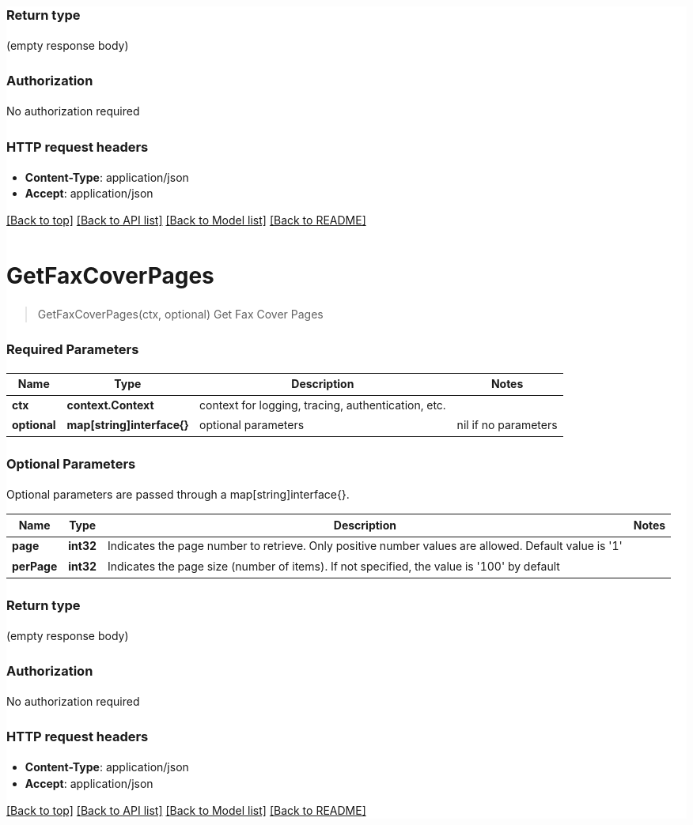 ### Return type

 (empty response body)

### Authorization

No authorization required

### HTTP request headers

 - **Content-Type**: application/json
 - **Accept**: application/json

[[Back to top]](#) [[Back to API list]](../README.md#documentation-for-api-endpoints) [[Back to Model list]](../README.md#documentation-for-models) [[Back to README]](../README.md)

# **GetFaxCoverPages**
> GetFaxCoverPages(ctx, optional)
Get Fax Cover Pages

### Required Parameters

Name | Type | Description  | Notes
------------- | ------------- | ------------- | -------------
 **ctx** | **context.Context** | context for logging, tracing, authentication, etc.
 **optional** | **map[string]interface{}** | optional parameters | nil if no parameters

### Optional Parameters
Optional parameters are passed through a map[string]interface{}.

Name | Type | Description  | Notes
------------- | ------------- | ------------- | -------------
 **page** | **int32**| Indicates the page number to retrieve. Only positive number values are allowed. Default value is &#39;1&#39; | 
 **perPage** | **int32**| Indicates the page size (number of items). If not specified, the value is &#39;100&#39; by default | 

### Return type

 (empty response body)

### Authorization

No authorization required

### HTTP request headers

 - **Content-Type**: application/json
 - **Accept**: application/json

[[Back to top]](#) [[Back to API list]](../README.md#documentation-for-api-endpoints) [[Back to Model list]](../README.md#documentation-for-models) [[Back to README]](../README.md)
